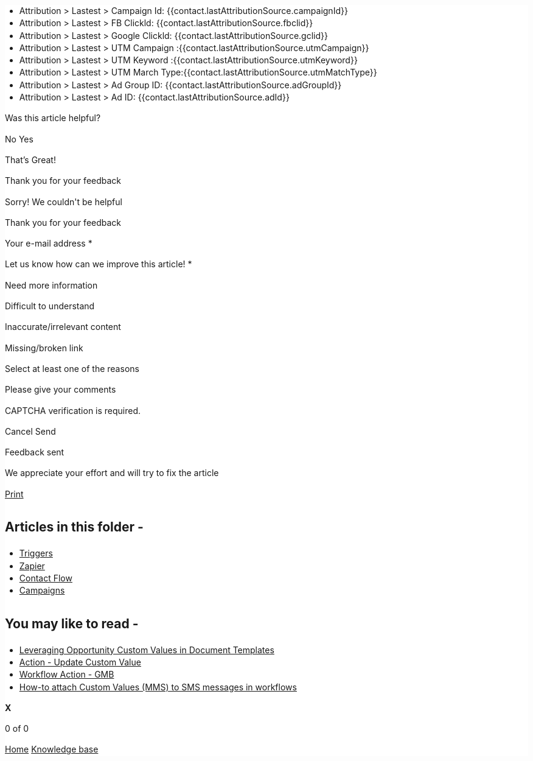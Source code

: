   * Attribution > Lastest > Campaign Id: {{contact.lastAttributionSource.campaignId}}
  * Attribution > Lastest > FB Clickld: {{contact.lastAttributionSource.fbclid}}
  * Attribution > Lastest > Google Clickld: {{contact.lastAttributionSource.gclid}}
  * Attribution > Lastest > UTM Campaign :{{contact.lastAttributionSource.utmCampaign}}
  * Attribution > Lastest > UTM Keyword :{{contact.lastAttributionSource.utmKeyword}}
  * Attribution > Lastest > UTM March Type:{{contact.lastAttributionSource.utmMatchType}}
  * Attribution > Lastest > Ad Group ID: {{contact.lastAttributionSource.adGroupId}}
  * Attribution > Lastest > Ad ID: {{contact.lastAttributionSource.adId}}

Was this article helpful?

No  Yes 

That’s Great!

Thank you for your feedback

Sorry! We couldn't be helpful

Thank you for your feedback

Your e-mail address *

Let us know how can we improve this article! *

Need more information 

Difficult to understand 

Inaccurate/irrelevant content 

Missing/broken link 

Select at least one of the reasons 

Please give your comments 

CAPTCHA verification is required. 

Cancel  Send 

Feedback sent

We appreciate your effort and will try to fix the article

[Print](javascript:print\(\))

## Articles in this folder -

  * [Triggers](/support/solutions/articles/48001157620-triggers)
  * [Zapier](/support/solutions/articles/48001157622-zapier)
  * [Contact Flow](/support/solutions/articles/48001157626-contact-flow)
  * [Campaigns](/support/solutions/articles/48001157629-campaigns)

## You may like to read -

  * [Leveraging Opportunity Custom Values in Document Templates](/support/solutions/articles/155000004039-leveraging-opportunity-custom-values-in-document-templates)
  * [Action - Update Custom Value](/support/solutions/articles/48001238949-action-update-custom-value)
  * [Workflow Action - GMB](/support/solutions/articles/155000003290-workflow-action-gmb)
  * [How-to attach Custom Values (MMS) to SMS messages in workflows](/support/solutions/articles/48001218845-how-to-attach-custom-values-mms-to-sms-messages-in-workflows)

**X**

0 of 0 []()

[Home](/support/home) [Knowledge base](/support/solutions)
